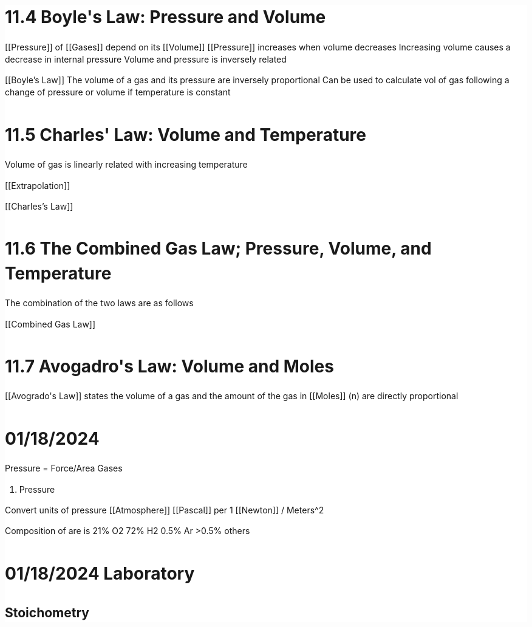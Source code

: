# 11.4 Boyle's Law: Pressure and Volume

[[Pressure]] of [[Gases]] depend on its [[Volume]]
[[Pressure]] increases when volume decreases 
Increasing volume causes a decrease in internal pressure
Volume and pressure is inversely related

[[Boyle’s Law]] The volume of a gas and its pressure are inversely proportional
Can be used to calculate vol of gas following a change of pressure or volume if temperature is constant

# 11.5 Charles' Law: Volume and Temperature

Volume of gas is linearly related with increasing temperature

[[Extrapolation]]

[[Charles’s Law]] 

# 11.6 The Combined Gas Law; Pressure, Volume, and Temperature

The combination of the two laws are as follows

[[Combined Gas Law]]  

# 11.7 Avogadro's Law: Volume and Moles

[[Avogrado's Law]] states the volume of a gas and the amount of the gas in [[Moles]] (n) are directly proportional



# 01/18/2024

Pressure = Force/Area
Gases
1. Pressure

Convert units of pressure
[[Atmosphere]]
[[Pascal]] per 1 [[Newton]] / Meters^2

Composition of are is 21% O2 72% H2 0.5% Ar >0.5% others

# 01/18/2024 Laboratory

## Stoichometry 
